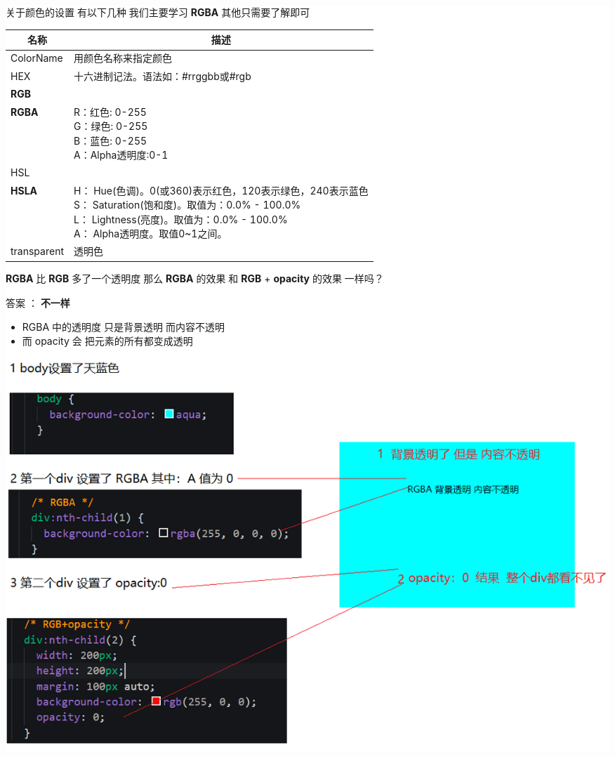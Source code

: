 关于颜色的设置 有以下几种   我们主要学习  **RGBA**   其他只需要了解即可

| 名称        | 描述                                                         |
| ----------- | ------------------------------------------------------------ |
| ColorName   | 用颜色名称来指定颜色                                         |
| HEX         | 十六进制记法。语法如：#rrggbb或#rgb                          |
| **RGB**     |                                                              |
| **RGBA**    | R：红色: 0-255  <br />G：绿色: 0-255 <br />B：蓝色: 0-255  <br />A：Alpha透明度:0-1 |
| HSL         |                                                              |
| **HSLA**    | H： Hue(色调)。0(或360)表示红色，120表示绿色，240表示蓝色 <br /> S： Saturation(饱和度)。取值为：0.0% - 100.0%<br /> L： Lightness(亮度)。取值为：0.0% - 100.0% <br /> A： Alpha透明度。取值0~1之间。 |
| transparent | 透明色                                                       |

**RGBA** 比 **RGB** 多了一个透明度  那么 **RGBA** 的效果 和 **RGB** + **opacity** 的效果 一样吗？ 

答案 ：  **不一样**

- RGBA  中的透明度 只是背景透明 而内容不透明
- 而 opacity  会 把元素的所有都变成透明 

![1525008607465](./medias/1525008607465.png)
